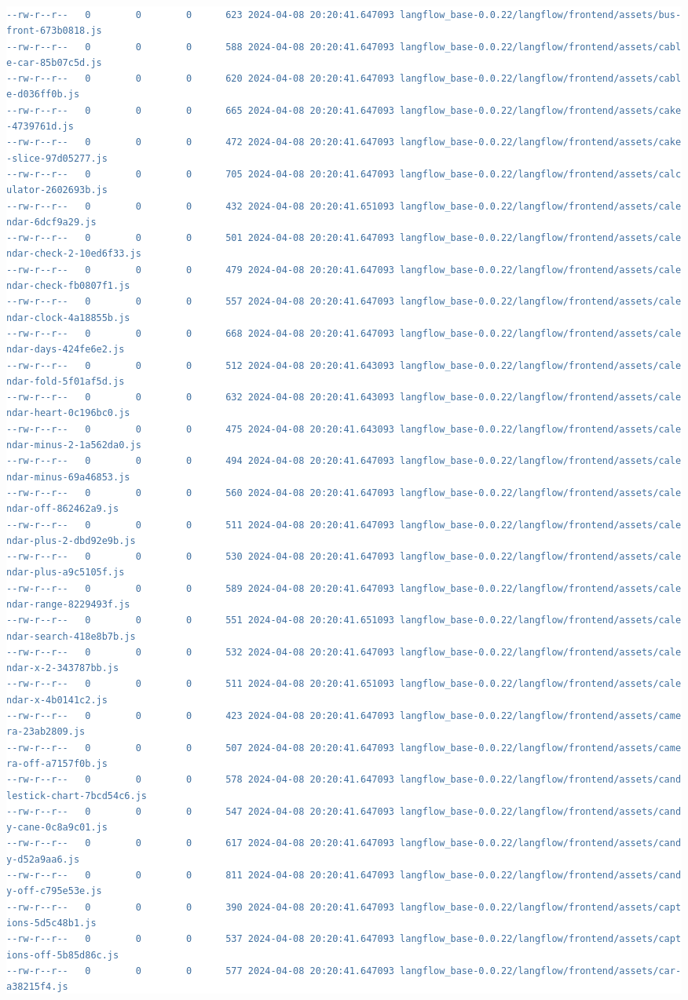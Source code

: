 ```diff
--rw-r--r--   0        0        0      623 2024-04-08 20:20:41.647093 langflow_base-0.0.22/langflow/frontend/assets/bus-front-673b0818.js
--rw-r--r--   0        0        0      588 2024-04-08 20:20:41.647093 langflow_base-0.0.22/langflow/frontend/assets/cable-car-85b07c5d.js
--rw-r--r--   0        0        0      620 2024-04-08 20:20:41.647093 langflow_base-0.0.22/langflow/frontend/assets/cable-d036ff0b.js
--rw-r--r--   0        0        0      665 2024-04-08 20:20:41.647093 langflow_base-0.0.22/langflow/frontend/assets/cake-4739761d.js
--rw-r--r--   0        0        0      472 2024-04-08 20:20:41.647093 langflow_base-0.0.22/langflow/frontend/assets/cake-slice-97d05277.js
--rw-r--r--   0        0        0      705 2024-04-08 20:20:41.647093 langflow_base-0.0.22/langflow/frontend/assets/calculator-2602693b.js
--rw-r--r--   0        0        0      432 2024-04-08 20:20:41.651093 langflow_base-0.0.22/langflow/frontend/assets/calendar-6dcf9a29.js
--rw-r--r--   0        0        0      501 2024-04-08 20:20:41.647093 langflow_base-0.0.22/langflow/frontend/assets/calendar-check-2-10ed6f33.js
--rw-r--r--   0        0        0      479 2024-04-08 20:20:41.647093 langflow_base-0.0.22/langflow/frontend/assets/calendar-check-fb0807f1.js
--rw-r--r--   0        0        0      557 2024-04-08 20:20:41.647093 langflow_base-0.0.22/langflow/frontend/assets/calendar-clock-4a18855b.js
--rw-r--r--   0        0        0      668 2024-04-08 20:20:41.647093 langflow_base-0.0.22/langflow/frontend/assets/calendar-days-424fe6e2.js
--rw-r--r--   0        0        0      512 2024-04-08 20:20:41.643093 langflow_base-0.0.22/langflow/frontend/assets/calendar-fold-5f01af5d.js
--rw-r--r--   0        0        0      632 2024-04-08 20:20:41.643093 langflow_base-0.0.22/langflow/frontend/assets/calendar-heart-0c196bc0.js
--rw-r--r--   0        0        0      475 2024-04-08 20:20:41.643093 langflow_base-0.0.22/langflow/frontend/assets/calendar-minus-2-1a562da0.js
--rw-r--r--   0        0        0      494 2024-04-08 20:20:41.647093 langflow_base-0.0.22/langflow/frontend/assets/calendar-minus-69a46853.js
--rw-r--r--   0        0        0      560 2024-04-08 20:20:41.647093 langflow_base-0.0.22/langflow/frontend/assets/calendar-off-862462a9.js
--rw-r--r--   0        0        0      511 2024-04-08 20:20:41.647093 langflow_base-0.0.22/langflow/frontend/assets/calendar-plus-2-dbd92e9b.js
--rw-r--r--   0        0        0      530 2024-04-08 20:20:41.647093 langflow_base-0.0.22/langflow/frontend/assets/calendar-plus-a9c5105f.js
--rw-r--r--   0        0        0      589 2024-04-08 20:20:41.647093 langflow_base-0.0.22/langflow/frontend/assets/calendar-range-8229493f.js
--rw-r--r--   0        0        0      551 2024-04-08 20:20:41.651093 langflow_base-0.0.22/langflow/frontend/assets/calendar-search-418e8b7b.js
--rw-r--r--   0        0        0      532 2024-04-08 20:20:41.647093 langflow_base-0.0.22/langflow/frontend/assets/calendar-x-2-343787bb.js
--rw-r--r--   0        0        0      511 2024-04-08 20:20:41.651093 langflow_base-0.0.22/langflow/frontend/assets/calendar-x-4b0141c2.js
--rw-r--r--   0        0        0      423 2024-04-08 20:20:41.647093 langflow_base-0.0.22/langflow/frontend/assets/camera-23ab2809.js
--rw-r--r--   0        0        0      507 2024-04-08 20:20:41.647093 langflow_base-0.0.22/langflow/frontend/assets/camera-off-a7157f0b.js
--rw-r--r--   0        0        0      578 2024-04-08 20:20:41.647093 langflow_base-0.0.22/langflow/frontend/assets/candlestick-chart-7bcd54c6.js
--rw-r--r--   0        0        0      547 2024-04-08 20:20:41.647093 langflow_base-0.0.22/langflow/frontend/assets/candy-cane-0c8a9c01.js
--rw-r--r--   0        0        0      617 2024-04-08 20:20:41.647093 langflow_base-0.0.22/langflow/frontend/assets/candy-d52a9aa6.js
--rw-r--r--   0        0        0      811 2024-04-08 20:20:41.647093 langflow_base-0.0.22/langflow/frontend/assets/candy-off-c795e53e.js
--rw-r--r--   0        0        0      390 2024-04-08 20:20:41.647093 langflow_base-0.0.22/langflow/frontend/assets/captions-5d5c48b1.js
--rw-r--r--   0        0        0      537 2024-04-08 20:20:41.647093 langflow_base-0.0.22/langflow/frontend/assets/captions-off-5b85d86c.js
--rw-r--r--   0        0        0      577 2024-04-08 20:20:41.647093 langflow_base-0.0.22/langflow/frontend/assets/car-a38215f4.js
```
